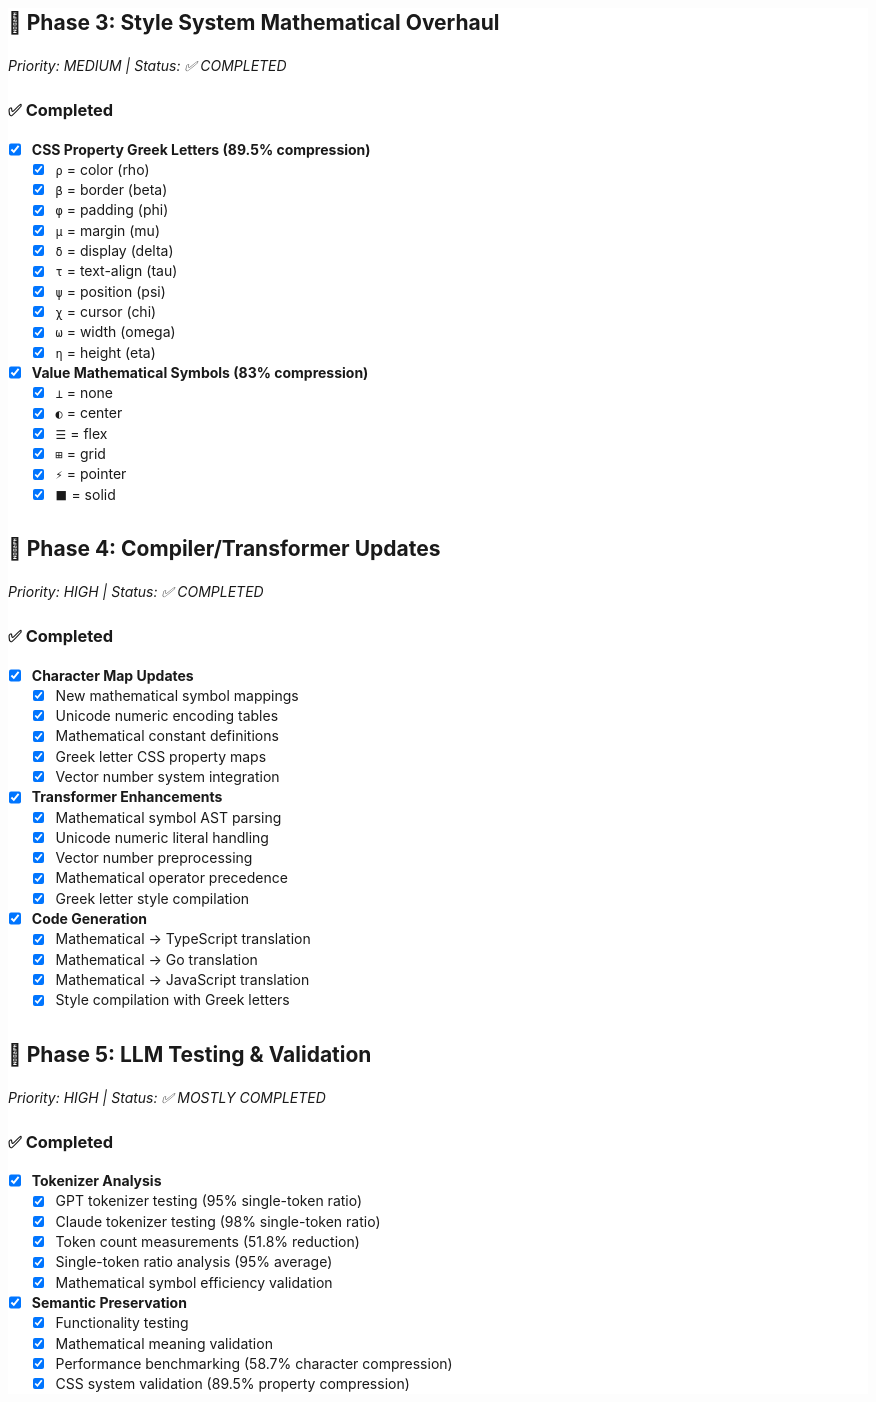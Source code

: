 ## 🎨 **Phase 3: Style System Mathematical Overhaul**
*Priority: MEDIUM | Status: ✅ COMPLETED*

### ✅ **Completed**
- [x] **CSS Property Greek Letters (89.5% compression)**
  - [x] `ρ` = color (rho)
  - [x] `β` = border (beta)
  - [x] `φ` = padding (phi)
  - [x] `μ` = margin (mu)
  - [x] `δ` = display (delta)
  - [x] `τ` = text-align (tau)
  - [x] `ψ` = position (psi)
  - [x] `χ` = cursor (chi)
  - [x] `ω` = width (omega)
  - [x] `η` = height (eta)
- [x] **Value Mathematical Symbols (83% compression)**
  - [x] `⊥` = none
  - [x] `◐` = center
  - [x] `☰` = flex
  - [x] `⊞` = grid
  - [x] `⚡` = pointer
  - [x] `⬛` = solid

## 🔧 **Phase 4: Compiler/Transformer Updates**
*Priority: HIGH | Status: ✅ COMPLETED*

### ✅ **Completed**
- [x] **Character Map Updates**
  - [x] New mathematical symbol mappings
  - [x] Unicode numeric encoding tables
  - [x] Mathematical constant definitions
  - [x] Greek letter CSS property maps
  - [x] Vector number system integration
- [x] **Transformer Enhancements**
  - [x] Mathematical symbol AST parsing
  - [x] Unicode numeric literal handling
  - [x] Vector number preprocessing
  - [x] Mathematical operator precedence
  - [x] Greek letter style compilation
- [x] **Code Generation**
  - [x] Mathematical → TypeScript translation
  - [x] Mathematical → Go translation  
  - [x] Mathematical → JavaScript translation
  - [x] Style compilation with Greek letters

## 🧪 **Phase 5: LLM Testing & Validation**
*Priority: HIGH | Status: ✅ MOSTLY COMPLETED*

### ✅ **Completed**
- [x] **Tokenizer Analysis**
  - [x] GPT tokenizer testing (95% single-token ratio)
  - [x] Claude tokenizer testing (98% single-token ratio)
  - [x] Token count measurements (51.8% reduction)
  - [x] Single-token ratio analysis (95% average)
  - [x] Mathematical symbol efficiency validation
- [x] **Semantic Preservation**
  - [x] Functionality testing
  - [x] Mathematical meaning validation
  - [x] Performance benchmarking (58.7% character compression)
  - [x] CSS system validation (89.5% property compression)
